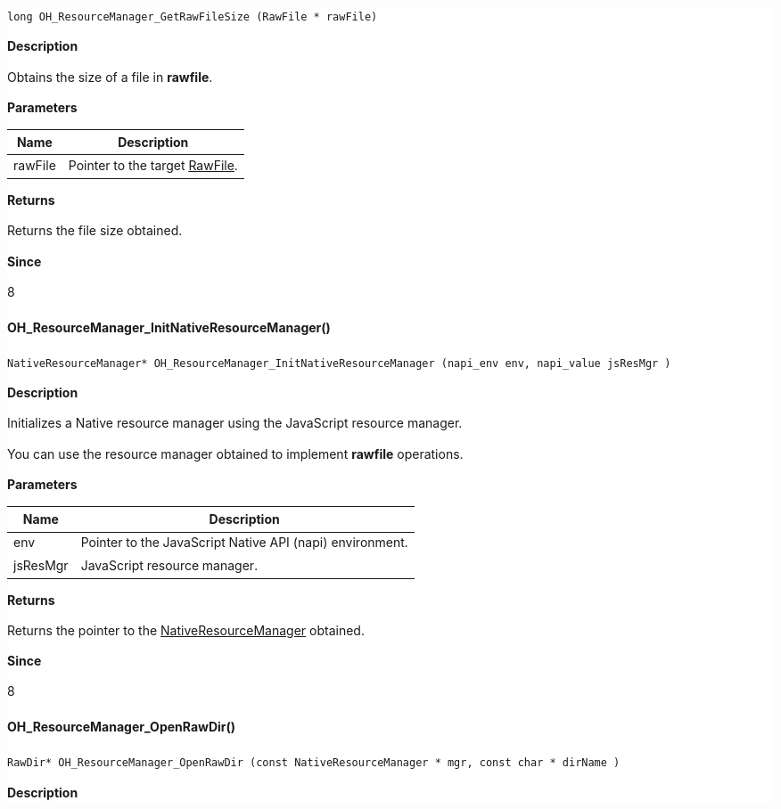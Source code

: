 
```
long OH_ResourceManager_GetRawFileSize (RawFile * rawFile)
```

**Description**

Obtains the size of a file in **rawfile**.

**Parameters**

| Name    | Description                         |
| ------- | --------------------------- |
| rawFile | Pointer to the target [RawFile](#rawfile).|

**Returns**

Returns the file size obtained.

**Since**

8


#### OH_ResourceManager_InitNativeResourceManager()


```
NativeResourceManager* OH_ResourceManager_InitNativeResourceManager (napi_env env, napi_value jsResMgr )
```

**Description**

Initializes a Native resource manager using the JavaScript resource manager.

You can use the resource manager obtained to implement **rawfile** operations.

**Parameters**

| Name     | Description                                      |
| -------- | ---------------------------------------- |
| env      | Pointer to the JavaScript Native API (napi) environment.|
| jsResMgr | JavaScript resource manager.          |

**Returns**

Returns the pointer to the [NativeResourceManager](#nativeresourcemanager) obtained.

**Since**

8


#### OH_ResourceManager_OpenRawDir()


```
RawDir* OH_ResourceManager_OpenRawDir (const NativeResourceManager * mgr, const char * dirName )
```

**Description**
